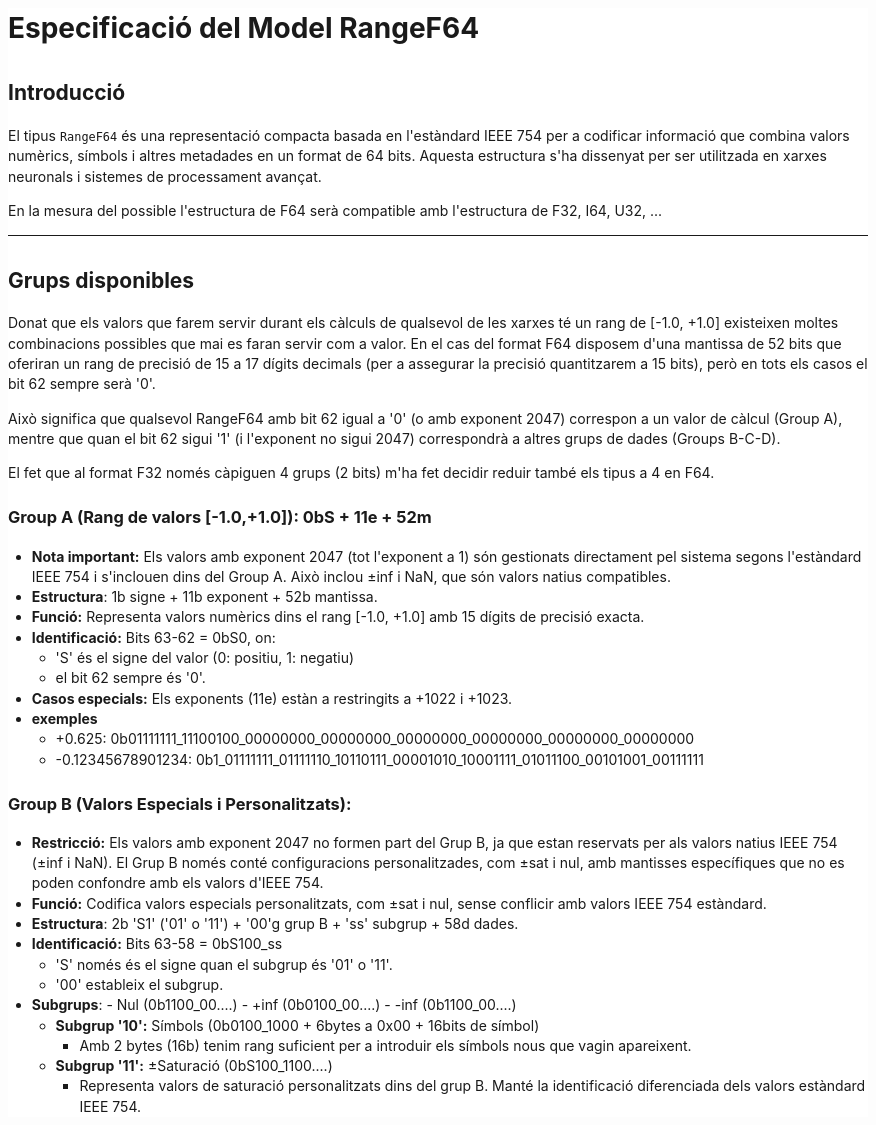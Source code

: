 # Especificació del Model RangeF64

## Introducció
El tipus `RangeF64` és una representació compacta basada en l'estàndard IEEE 754 per a codificar informació que combina valors numèrics, símbols i altres metadades en un format de 64 bits. Aquesta estructura s'ha dissenyat per ser utilitzada en xarxes neuronals i sistemes de processament avançat.

En la mesura del possible l'estructura de F64 serà compatible amb l'estructura de F32, I64, U32, ...

---

## **Grups disponibles**

Donat que els valors que farem servir durant els càlculs de qualsevol de les xarxes té un rang de [-1.0, +1.0] existeixen moltes combinacions possibles que mai es faran servir com a valor.
En el cas del format F64 disposem d'una mantissa de 52 bits que oferiran un rang de precisió de 15 a 17 dígits decimals (per a assegurar la precisió quantitzarem a 15 bits), però en tots els casos el bit 62 sempre serà '0'.

Això significa que qualsevol RangeF64 amb bit 62 igual a '0' (o amb exponent 2047) correspon a un valor de càlcul (Group A), mentre que quan el bit 62 sigui '1' (i l'exponent no sigui 2047) correspondrà a altres grups de dades (Groups B-C-D).

El fet que al format F32 només càpiguen 4 grups (2 bits) m'ha fet decidir reduir també els tipus a 4 en F64.

### **Group A (Rang de valors [-1.0,+1.0]):** 0bS + 11e + 52m
- **Nota important:** Els valors amb exponent 2047 (tot l'exponent a 1) són gestionats directament pel sistema segons l'estàndard IEEE 754 i s'inclouen dins del Group A. Això inclou ±inf i NaN, que són valors natius compatibles.
- **Estructura**: 1b signe + 11b exponent + 52b mantissa.
- **Funció:** Representa valors numèrics dins el rang [-1.0, +1.0] amb 15 dígits de precisió exacta.
- **Identificació:** Bits 63-62 = 0bS0, on:
    - 'S' és el signe del valor (0: positiu, 1: negatiu)
    - el bit 62 sempre és '0'.
- **Casos especials:** Els exponents (11e) estàn a restringits a +1022 i +1023.
- **exemples**
    - +0.625: 0b01111111_11100100_00000000_00000000_00000000_00000000_00000000_00000000
    - -0.12345678901234: 0b1_01111111_01111110_10110111_00001010_10001111_01011100_00101001_00111111

### **Group B (Valors Especials i Personalitzats):**
- **Restricció:** Els valors amb exponent 2047 no formen part del Grup B, ja que estan reservats per als valors natius IEEE 754 (±inf i NaN). El Grup B només conté configuracions personalitzades, com ±sat i nul, amb mantisses específiques que no es poden confondre amb els valors d'IEEE 754.
- **Funció:** Codifica valors especials personalitzats, com ±sat i nul, sense conflicir amb valors IEEE 754 estàndard.
- **Estructura**: 2b 'S1' ('01' o '11') + '00'g grup B + 'ss' subgrup + 58d dades.
- **Identificació:** Bits 63-58 = 0bS100_ss
    - 'S' només és el signe quan el subgrup és '01' o '11'.
    - '00' estableix el subgrup.
- **Subgrups**:
        - Nul  (0b1100_00....)
        - +inf (0b0100_00....)
        - -inf (0b1100_00....)
    - **Subgrup '10':** Símbols (0b0100_1000 + 6bytes a 0x00 + 16bits de símbol)
        - Amb 2 bytes (16b) tenim rang suficient per a introduir els símbols nous que vagin apareixent.
    - **Subgrup '11':** ±Saturació (0bS100_1100....)
        - Representa valors de saturació personalitzats dins del grup B. Manté la identificació diferenciada dels valors estàndard IEEE 754.
